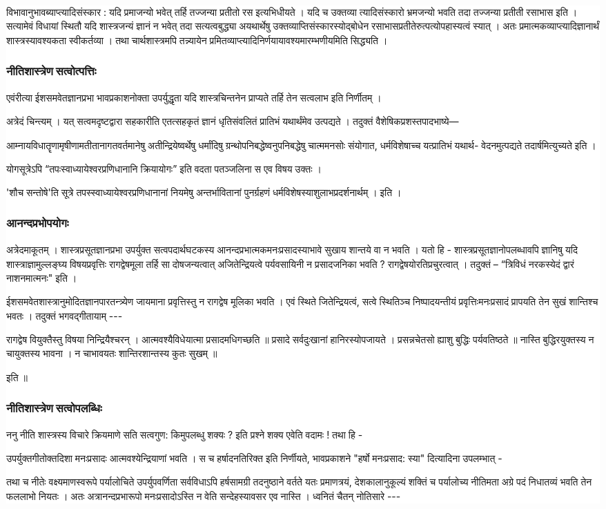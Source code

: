 विभावानुभावब्याप्त्यादिसंस्कार : यदि प्रमाजन्यो भवेत् तर्हि तज्जन्या प्रतीतो रस इत्यभिधीयते । यदि च उक्तव्या त्यादिसंस्कारो भ्रमजन्यो भवति तदा तज्जन्या प्रतीती रसाभास इति । सत्यामेवं विधायां स्थितौ यदि शास्त्रजन्यं ज्ञानं न भवेत् तदा सत्यत्वबुद्ध्या अयथार्थेषु उक्तव्याप्तिसंस्कारस्योद्बोधेन रसाभासप्रतीतेरुत्पत्योपहास्यत्वं स्यात् । अतः प्रमात्मकव्याप्त्यादिज्ञानार्थं शास्त्रस्यावश्यकता स्वीकर्तव्या । तथा चार्थशास्त्रमपि तन्न्यायेन प्रमितव्याप्त्यादिनिर्णयायावश्यमारम्भणीयमिति सिद्ध्यति ।

### नीतिशास्त्रेण सत्वोत्पत्तिः

एवंरीत्या ईशसमवेतज्ञानप्रभा भावप्रकाशनोक्ता उपर्युद्धृता यदि शास्त्रचिन्तनेन प्राप्यते तर्हि तेन सत्वलाभ इति निर्णीतम् ।

अत्रेदं चिन्त्यम् । यत् सत्वमदृष्टद्वारा सहकारीति एतत्सहकृतं ज्ञानं धृतिसंवलितं प्रातिभं यथार्थंमेव उत्पद्यते । तदुक्तं वैशेषिकप्रशस्तपादभाष्ये—

आम्नायविधातॄणामृषीणामतीतानागतवर्तमानेषु अतीन्द्रियेष्वर्थेषु धर्मांदिषु ग्रन्थोपनिबद्धेष्वनुपनिबद्धेषु चात्ममनसोः संयोगात, धर्मविशेषाच्च यत्प्रातिभं यथार्थ-
वेदनमुत्पद्यते तदार्षमित्युच्यते इति ।

योगसूत्रेऽपि “तपःस्वाध्यायेश्वरप्रणिधानानि क्रियायोगः” इति वदता पतञ्जलिना स एव विषय उक्तः ।

'शौच सन्तोषे'ति सूत्रे तपस्स्वाध्यायेश्वरप्रणिधानानां नियमेषु अन्तर्भावितानां पुनर्ग्रहणं धर्मविशेषस्याशुलाभप्रदर्शनार्थम् । इति ।

### आनन्दप्रभोपयोगः

अत्रेदमाकूतम् । शास्त्रप्रसूतज्ञानप्रभा उपर्युक्त सत्वपदार्थघटकस्य आनन्दप्रभात्मकमनःप्रसादस्याभावे सुखाय शान्तये वा न भवति । यतो हि - शास्त्रप्रसूतज्ञानोपलब्धावपि ज्ञानिषु यदि शास्त्राज्ञामुल्लङ्घ्य विषयप्रवृत्तिः रागद्वेषमूला तर्हि सा दोषजन्यत्वात् अजितेन्द्रियत्वे पर्यवसायिनी न प्रसादजनिका भवति ? रागद्वेषयोरतिप्रचुरत्वात् । तदुक्तं – “त्रिविधं नरकस्येदं द्वारं नाशनमात्मनः" इति ।

ईशसमवेतशास्त्रानुमोदितज्ञानपारतन्त्र्येण जायमाना प्रवृत्तिस्तु न रागद्वेष मूलिका भवति । एवं स्थिते जितेन्द्रियत्वं, सत्वे स्थितिञ्च निष्पादयन्तीयं प्रवृत्तिःमनःप्रसादं प्रापयति तेन सुखं शान्तिश्च भवतः । तदुक्तं भगवद्गीतायाम् ---

रागद्वेष वियुक्तैस्तु विषया निन्द्रियैश्चरन् ।
आत्मवश्यैविधेयात्मा प्रसादमधिगच्छति ॥
प्रसादे सर्वदुःखानां हानिरस्योपजायते ।
प्रसन्नचेतसो ह्याशु बुद्धिः पर्यवतिष्ठते ॥
नास्ति बुद्धिरयुक्तस्य न चायुक्तस्य भावना ।
न चाभावयतः शान्तिरशान्तस्य कुतः सुखम् ॥ 

इति ॥

### नीतिशास्त्रेण सत्वोपलब्धिः

ननु नीति शास्त्रस्य विचारे क्रियमाणे सति सत्वगुण: किमुपलब्धु शक्यः ? इति प्रश्ने शक्य एवेति वदामः ! तथा हि -

उपर्युक्तगीतोक्तदिशा मनःप्रसादः आत्मवश्येन्द्रियाणां भवति । स च हर्षादनतिरिक्त इति निर्णीयते, भावप्रकाशने "हर्षो मनःप्रसाद: स्या" दित्यादिना उपलम्भात् -

तथा च नीतेः वक्ष्यमाणस्वरूपे पर्यालोचिते उपर्युपवर्णिता सर्वविधाऽपि हर्षसामग्री तदनुष्ठाने वर्तते यतः प्रमाणत्रयं, देशकालानुकूल्यं शक्तिं च पर्यालोच्य नीतिमता अग्रे पदं निधातव्यं भवति तेन फललाभो नियतः । अतः अत्रानन्दप्रभारूपो मनःप्रसादोऽस्ति न वेति सन्देहस्यावसर एव नास्ति । ध्वनितं चैतन् नोतिसारे ---
